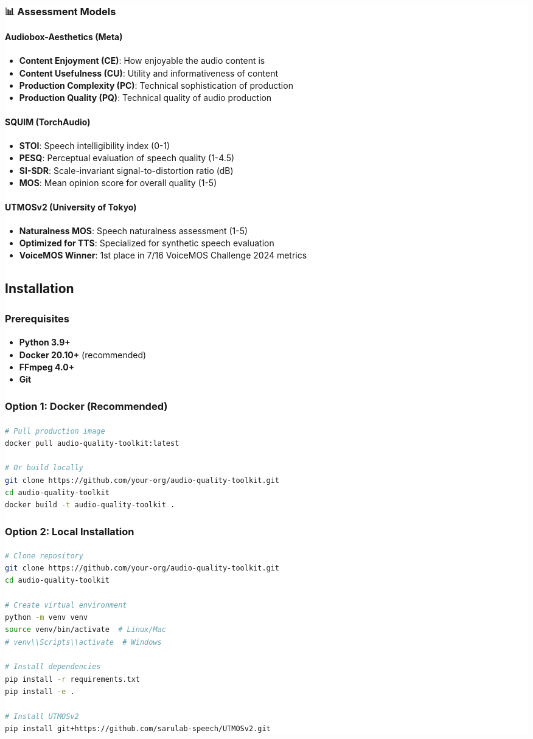 ### 📊 Assessment Models

#### Audiobox-Aesthetics (Meta)
- **Content Enjoyment (CE)**: How enjoyable the audio content is
- **Content Usefulness (CU)**: Utility and informativeness of content
- **Production Complexity (PC)**: Technical sophistication of production
- **Production Quality (PQ)**: Technical quality of audio production

#### SQUIM (TorchAudio)
- **STOI**: Speech intelligibility index (0-1)
- **PESQ**: Perceptual evaluation of speech quality (1-4.5)
- **SI-SDR**: Scale-invariant signal-to-distortion ratio (dB)
- **MOS**: Mean opinion score for overall quality (1-5)

#### UTMOSv2 (University of Tokyo)
- **Naturalness MOS**: Speech naturalness assessment (1-5)
- **Optimized for TTS**: Specialized for synthetic speech evaluation
- **VoiceMOS Winner**: 1st place in 7/16 VoiceMOS Challenge 2024 metrics

## Installation

### Prerequisites

- **Python 3.9+**
- **Docker 20.10+** (recommended)
- **FFmpeg 4.0+**
- **Git**

### Option 1: Docker (Recommended)

```bash
# Pull production image
docker pull audio-quality-toolkit:latest

# Or build locally
git clone https://github.com/your-org/audio-quality-toolkit.git
cd audio-quality-toolkit
docker build -t audio-quality-toolkit .
```

### Option 2: Local Installation

```bash
# Clone repository
git clone https://github.com/your-org/audio-quality-toolkit.git
cd audio-quality-toolkit

# Create virtual environment
python -m venv venv
source venv/bin/activate  # Linux/Mac
# venv\\Scripts\\activate  # Windows

# Install dependencies
pip install -r requirements.txt
pip install -e .

# Install UTMOSv2
pip install git+https://github.com/sarulab-speech/UTMOSv2.git
```
